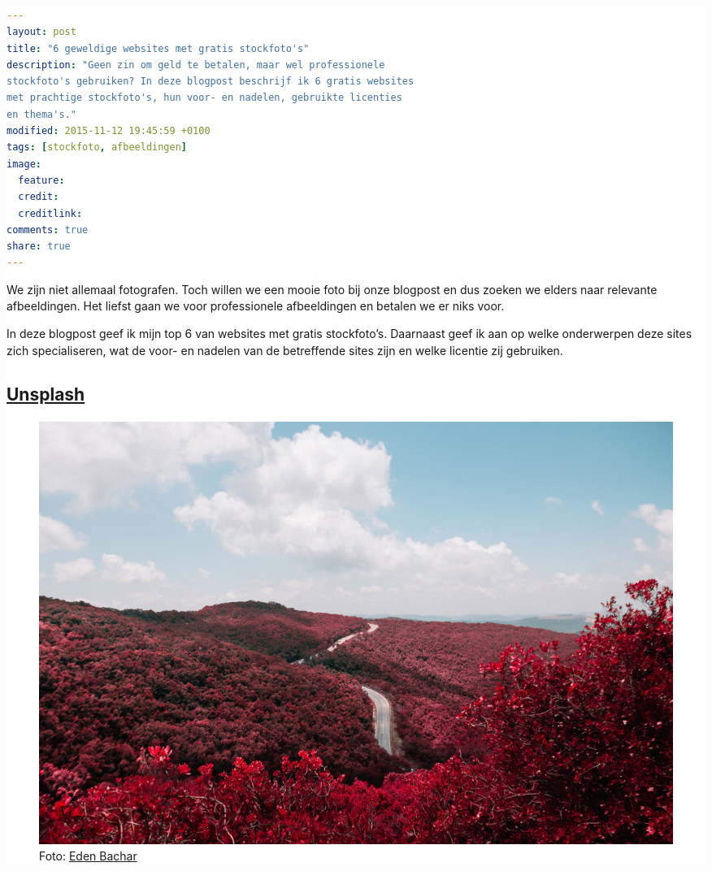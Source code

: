 ```yaml
---
layout: post
title: "6 geweldige websites met gratis stockfoto's"
description: "Geen zin om geld te betalen, maar wel professionele
stockfoto's gebruiken? In deze blogpost beschrijf ik 6 gratis websites
met prachtige stockfoto's, hun voor- en nadelen, gebruikte licenties
en thema's."
modified: 2015-11-12 19:45:59 +0100
tags: [stockfoto, afbeeldingen]
image:
  feature: 
  credit: 
  creditlink: 
comments: true
share: true
---
```


We zijn niet allemaal fotografen. Toch willen we een mooie foto bij
onze blogpost en dus zoeken we elders naar relevante afbeeldingen. Het
liefst gaan we voor professionele afbeeldingen en betalen we er niks
voor.

In deze blogpost geef ik mijn top 6 van websites met gratis
stockfoto’s. Daarnaast geef ik aan op welke
onderwerpen deze sites zich specialiseren, wat de voor- en nadelen van
de betreffende sites zijn en welke licentie zij gebruiken.

<h2><a href="https://unsplash.com/">Unsplash</a></h2>
<figure>
<img src="/images/rood-landschap.jpg" alt="Landschap met een zee aan
rode bladeren">
<figcaption>Foto: <a href="https://unsplash.com/photos/IutfrZRTh8k">Eden Bachar</a></figcaption>
</figure>
